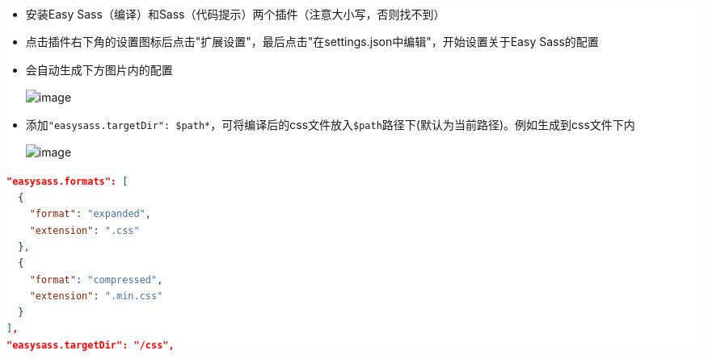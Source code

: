 - 安装Easy Sass（编译）和Sass（代码提示）两个插件（注意大小写，否则找不到）
- 点击插件右下角的设置图标后点击"扩展设置"，最后点击"在settings.json中编辑"，开始设置关于Easy Sass的配置
- 会自动生成下方图片内的配置

   ![image](https://cdn.jsdelivr.net/gh/bymori/image-PicX@main/blog/image.ui6nxz6c3cw.png)

- 添加`"easysass.targetDir": $path*`，可将编译后的css文件放入`$path`路径下(默认为当前路径)。例如生成到css文件下内

   ![image](https://cdn.jsdelivr.net/gh/bymori/image-PicX@main/blog/image.3k8lktsf5kg0.png)

```json
"easysass.formats": [
  {
    "format": "expanded",
    "extension": ".css"
  },
  {
    "format": "compressed",
    "extension": ".min.css"
  }
],
"easysass.targetDir": "/css",
```
